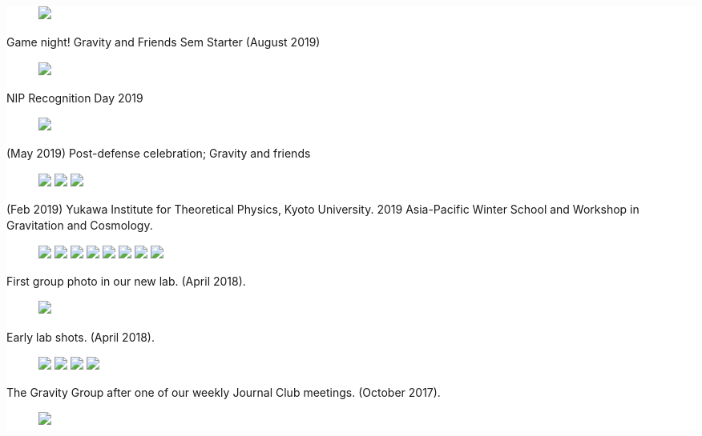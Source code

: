 <figure>
<img src="{{ site.url }}{{ site.baseurl }}/images/picpic/academia_sinica_small.jpg" width="60%" >
</figure>

Game night! Gravity and Friends Sem Starter (August 2019)

<figure>
<img src="{{ site.url }}{{ site.baseurl }}/images/picpic/group_pic_small.jpg" width="60%" >
</figure>

NIP Recognition Day 2019

<figure>
<img src="{{ site.url }}{{ site.baseurl }}/images/picpic/NIP_Gravity_Boys_2019.jpg" width="60%" >
</figure>

(May 2019) Post-defense celebration; Gravity and friends
<figure>
<img src="{{ site.url }}{{ site.baseurl }}/images/picpic/post-defense_may_2019_small.jpg" width="60%" >
<img src="{{ site.url }}{{ site.baseurl }}/images/picpic/post-defense_may_2019_small2.jpg" width="60%" >
<img src="{{ site.url }}{{ site.baseurl }}/images/picpic/post-defense_may_2019_small3.jpg" width="60%" >
</figure>

(Feb 2019) Yukawa Institute for Theoretical Physics, Kyoto University. 2019 Asia-Pacific Winter School and Workshop in Gravitation and Cosmology.
<figure>
<img src="{{ site.url }}{{ site.baseurl }}/images/picpic/kyoto_u_small.jpg" width="60%" >
<img src="{{ site.url }}{{ site.baseurl }}/images/picpic/yukawa_bust_small.jpg" width="60%" >
<img src="{{ site.url }}{{ site.baseurl }}/images/picpic/kain_kyoto_small.jpg" width="60%" >
<img src="{{ site.url }}{{ site.baseurl }}/images/picpic/station_kyoto.jpg" width="60%" >
<img src="{{ site.url }}{{ site.baseurl }}/images/picpic/kyoto_bar.jpg" width="60%" >
<img src="{{ site.url }}{{ site.baseurl }}/images/picpic/kyoto_bahay.jpg" width="60%" >
<img src="{{ site.url }}{{ site.baseurl }}/images/picpic/tren_small.jpg" width="60%" >
<img src="{{ site.url }}{{ site.baseurl }}/images/picpic/lipad.jpeg" width="60%" >
</figure>

First group photo in our new lab. (April 2018).

<figure>
<img src="{{ site.url }}{{ site.baseurl }}/images/picpic/gravity2018_new.jpg" width="60%" >
</figure>

Early lab shots. (April 2018).

<figure>
<img src="{{ site.url }}{{ site.baseurl }}/images/picpic/lab_early_state.jpg" width="60%" >
<img src="{{ site.url }}{{ site.baseurl }}/images/picpic/lab_action_shot.jpg" width="60%" >
<img src="{{ site.url }}{{ site.baseurl }}/images/picpic/lab_action_shot2.jpg" width="60%" >
<img src="{{ site.url }}{{ site.baseurl }}/images/picpic/lab_action_shot3.jpg" width="60%" >
</figure>

The Gravity Group after one of our weekly Journal Club meetings. (October 2017).

<figure>
<img src="{{ site.url }}{{ site.baseurl }}/images/picpic/GravityGroupPhoto_2017_new.jpg" width="60%" >
</figure>

